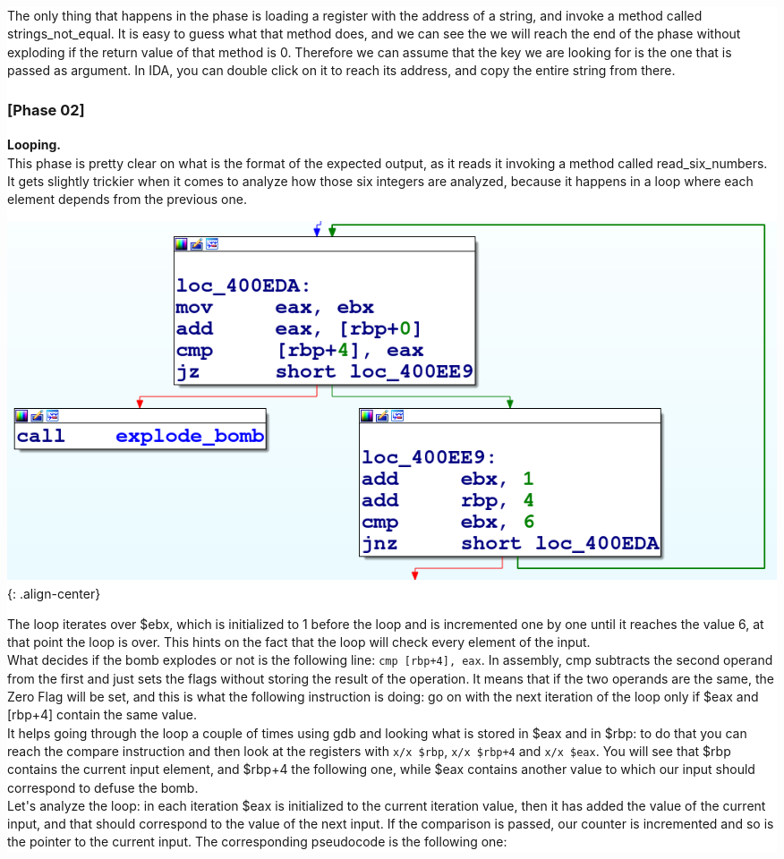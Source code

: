 The only thing that happens in the phase is loading a register with the address of a string, and invoke a method called strings_not_equal. It is easy to guess what that method does, and we can see the we will reach the end of the phase without exploding if the return value of that method is 0. Therefore we can assume that the key we are looking for is the one that is passed as argument. In IDA, you can double click on it to reach its address, and copy the entire string from there. 

### [Phase 02]
**Looping.** \
This phase is pretty clear on what is the format of the expected output, as it reads it invoking a method called read_six_numbers. \
It gets slightly trickier when it comes to analyze how those six integers are analyzed, because it happens in a loop where each element depends from the previous one.

![center-aligned-image](/images/binarybomb/phase2.png){: .align-center}

The loop iterates over $ebx, which is initialized to 1 before the loop and is incremented one by one until it reaches the value 6, at that point the loop is over. This hints on the fact that the loop will check every element of the input. \
What decides if the bomb explodes or not is the following line: `cmp [rbp+4], eax`. In assembly, cmp subtracts the second operand from the first and just sets the flags without storing the result of the operation. It means that if the two operands are the same, the Zero Flag will be set, and this is what the following instruction is doing: go on with the next iteration of the loop only if $eax and [rbp+4] contain the same value. \
It helps going through the loop a couple of times using gdb and looking what is stored in $eax and in $rbp: to do that you can reach the compare instruction and then look at the registers with `x/x $rbp`, `x/x $rbp+4` and `x/x $eax`. You will see that $rbp contains the current input element, and $rbp+4 the following one, while $eax contains another value to which our input should correspond to defuse the bomb. \
Let's analyze the loop: in each iteration $eax is initialized to the current iteration value, then it has added the value of the current input, and that should correspond to the value of the next input. If the comparison is passed, our counter is incremented and so is the pointer to the current input. The corresponding pseudocode is the following one:
